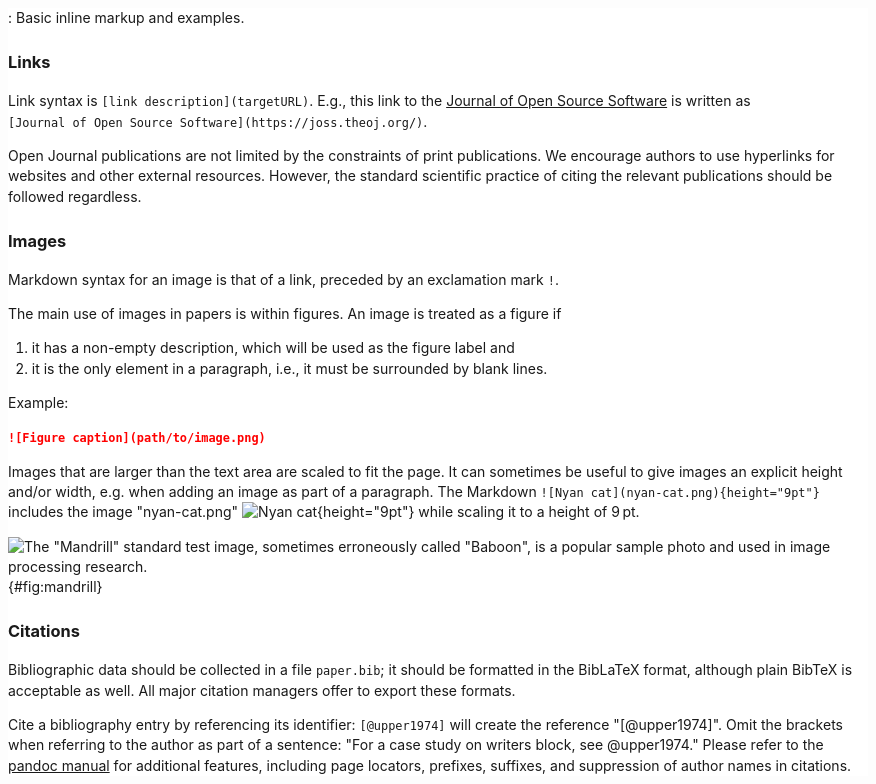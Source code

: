 : Basic inline markup and examples.

### Links

Link syntax is `[link description](targetURL)`. E.g., this link to the
[Journal of Open Source Software](https://joss.theoj.org/) is written as \
`[Journal of Open Source Software](https://joss.theoj.org/)`.

Open Journal publications are not limited by the constraints of print
publications. We encourage authors to use hyperlinks for websites and
other external resources. However, the standard scientific practice of
citing the relevant publications should be followed regardless.

### Images

Markdown syntax for an image is that of a link, preceded by an
exclamation mark `!`.

The main use of images in papers is within figures. An image is treated
as a figure if

1. it has a non-empty description, which will be used as the figure
   label and
2. it is the only element in a paragraph, i.e., it must be surrounded by
   blank lines.
   
Example:

```markdown
![Figure caption](path/to/image.png)
```

Images that are larger than the text area are scaled to fit the page. It
can sometimes be useful to give images an explicit height and/or width,
e.g. when adding an image as part of a paragraph. The Markdown `![Nyan
cat](nyan-cat.png){height="9pt"}` includes the image "nyan-cat.png"
![Nyan cat](nyan-cat.png){height="9pt"} while scaling it to a height of
9 pt.


![The "Mandrill" standard test image, sometimes erroneously called
"Baboon", is a popular sample photo and used in image processing
research.](mandrill.jpg){#fig:mandrill}

### Citations

Bibliographic data should be collected in a file `paper.bib`; it
should be formatted in the BibLaTeX format, although plain BibTeX
is acceptable as well. All major citation managers offer to export
these formats.

Cite a bibliography entry by referencing its identifier:
`[@upper1974]` will create the reference "[@upper1974]". Omit the
brackets when referring to the author as part of a sentence: "For
a case study on writers block, see @upper1974." Please refer to
the [pandoc manual](https://pandoc.org/MANUAL#extension-citations)
for additional features, including page locators, prefixes,
suffixes, and suppression of author names in citations.


[YAML]: https://yaml.org
[^1]: An open license that allows reuse.
[^markers]: Although it should be noted that some publishers prefer
[Open Journals]: https://theoj.org